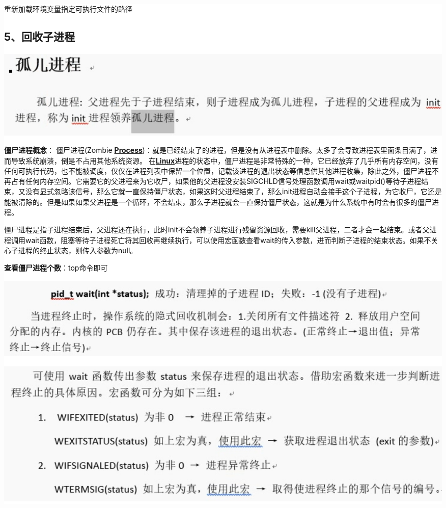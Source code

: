 重新加载环境变量指定可执行文件的路径

## 5、回收子进程

![1644320209136](Linux基础学习笔记.assets/1644320209136.png)

**僵尸进程概念**：
僵尸进程(Zombie [**Process**](javascript:;))：就是已经结束了的进程，但是没有从进程表中删除。太多了会导致进程表里面条目满了，进而导致系统崩溃，倒是不占用其他系统资源。
在[**Linux**](javascript:;)进程的状态中，僵尸进程是非常特殊的一种，它已经放弃了几乎所有内存空间，没有任何可执行代码，也不能被调度，仅仅在进程列表中保留一个位置，记载该进程的退出状态等信息供其他进程收集，除此之外，僵尸进程不再占有任何内存空间。它需要它的父进程来为它收尸，如果他的父进程没安装SIGCHLD信号处理函数调用wait或waitpid()等待子进程结束，又没有显式忽略该信号，那么它就一直保持僵尸状态，如果这时父进程结束了，那么init进程自动会接手这个子进程，为它收尸，它还是能被清除的。但是如果如果父进程是一个循环，不会结束，那么子进程就会一直保持僵尸状态，这就是为什么系统中有时会有很多的僵尸进程。

僵尸进程是指子进程结束后，父进程还在执行，此时init不会领养子进程进行残留资源回收，需要kill父进程，二者才会一起结束。或者父进程调用wait函数，阻塞等待子进程死亡将其回收再继续执行，可以使用宏函数查看wait的传入参数，进而判断子进程的结束状态。如果不关心子进程的终止状态，则传入参数为null。



**查看僵尸进程个数**：top命令即可

![1644325804652](Linux基础学习笔记.assets/1644325804652.png)

![1644325776737](Linux基础学习笔记.assets/1644325776737.png)
